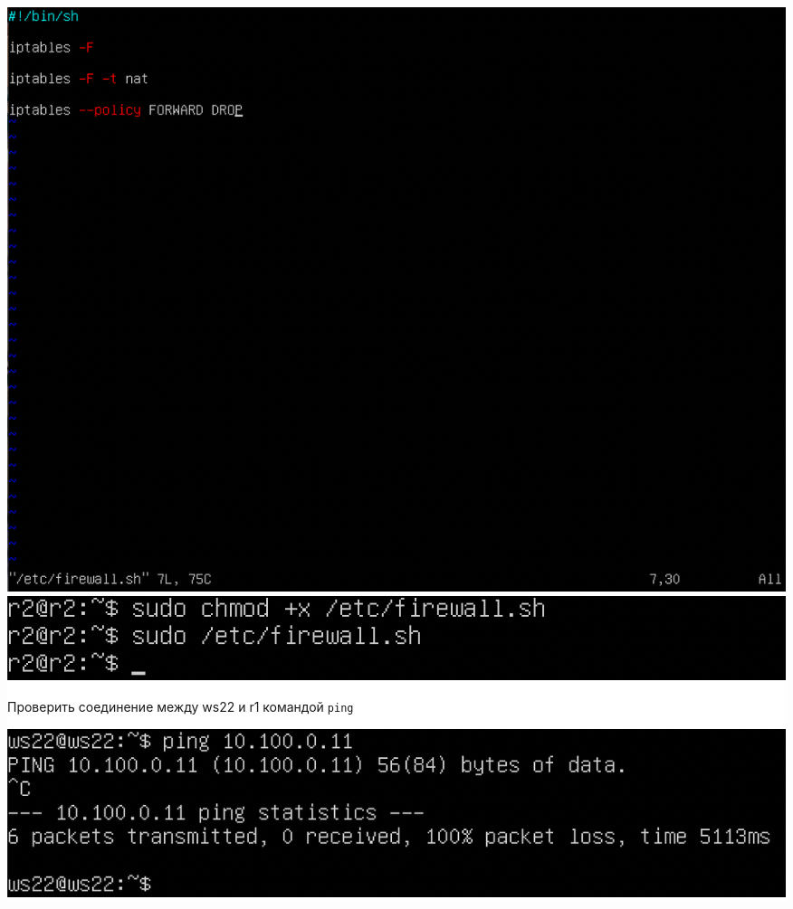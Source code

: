![linux_network](/DO2_LinuxNetwork-0-develop/src/scrn/iptables2_1.png)
![linux_network](/DO2_LinuxNetwork-0-develop/src/scrn/chmod2_1.png)

Проверить соединение между ws22 и r1 командой `ping`

![linux_network](/DO2_LinuxNetwork-0-develop/src/scrn/ping8_1.png)
